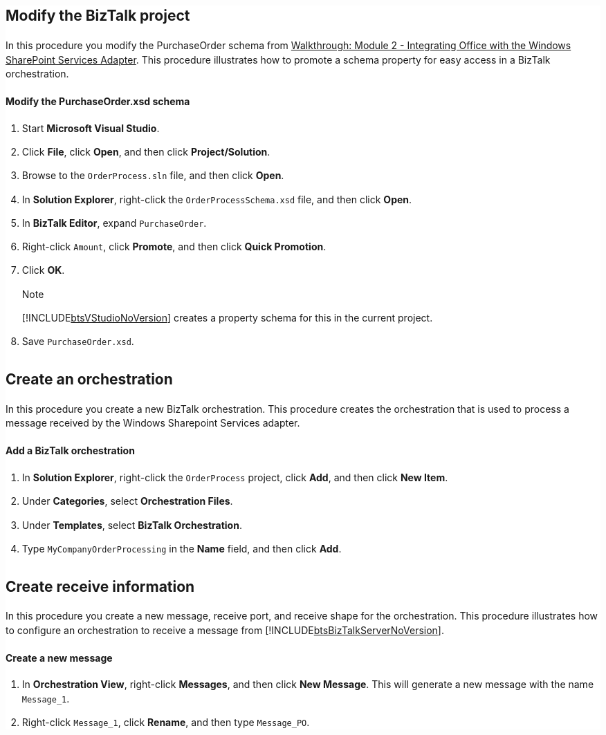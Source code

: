## Modify the BizTalk project  
 In this procedure you modify the PurchaseOrder schema from [Walkthrough: Module 2 - Integrating Office with the Windows SharePoint Services Adapter](../core/walkthrough-module-2--integrate-office-with-the-sharepoint-adapter-in-biztalk.md). This procedure illustrates how to promote a schema property for easy access in a BizTalk orchestration.  
  
#### Modify the PurchaseOrder.xsd schema  
  
1. Start **Microsoft Visual Studio**.  
  
2. Click **File**, click **Open**, and then click **Project/Solution**.  
  
3. Browse to the `OrderProcess.sln` file, and then click **Open**.  
  
4. In **Solution Explorer**, right-click the `OrderProcessSchema.xsd` file, and then click **Open**.  
  
5. In **BizTalk Editor**, expand `PurchaseOrder`.  
  
6. Right-click `Amount`, click **Promote**, and then click **Quick Promotion**.  
  
7. Click **OK**.  
  
   > [!NOTE]
   >  [!INCLUDE[btsVStudioNoVersion](../includes/btsvstudionoversion-md.md)] creates a property schema for this in the current project.  
  
8. Save `PurchaseOrder.xsd`.  
  
## Create an orchestration  
 In this procedure you create a new BizTalk orchestration. This procedure creates the orchestration that is used to process a message received by the Windows Sharepoint Services adapter.  
  
#### Add a BizTalk orchestration  
  
1.  In **Solution Explorer**, right-click the `OrderProcess` project, click **Add**, and then click **New Item**.  
  
2.  Under **Categories**, select **Orchestration Files**.  
  
3.  Under **Templates**, select **BizTalk Orchestration**.  
  
4.  Type `MyCompanyOrderProcessing` in the **Name** field, and then click **Add**.  
  
## Create receive information  
 In this procedure you create a new message, receive port, and receive shape for the orchestration. This procedure illustrates how to configure an orchestration to receive a message from [!INCLUDE[btsBizTalkServerNoVersion](../includes/btsbiztalkservernoversion-md.md)].  
  
#### Create a new message  
  
1.  In **Orchestration View**, right-click **Messages**, and then click **New Message**. This will generate a new message with the name `Message_1`.  
  
2.  Right-click `Message_1`, click **Rename**, and then type `Message_PO`.  
  